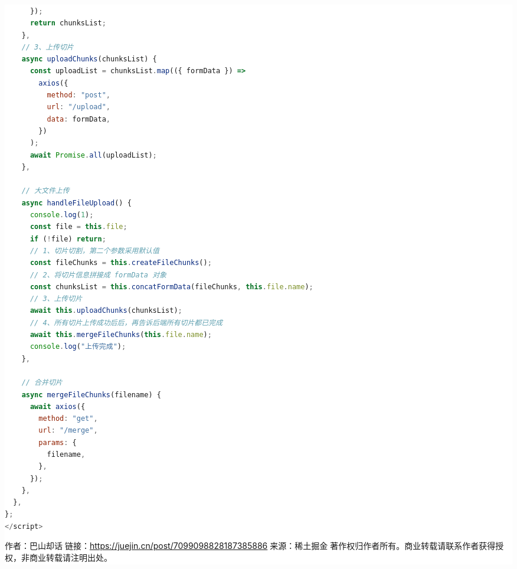 ```js
      });
      return chunksList;
    },
    // 3、上传切片
    async uploadChunks(chunksList) {
      const uploadList = chunksList.map(({ formData }) =>
        axios({
          method: "post",
          url: "/upload",
          data: formData,
        })
      );
      await Promise.all(uploadList);
    },

    // 大文件上传
    async handleFileUpload() {
      console.log(1);
      const file = this.file;
      if (!file) return;
      // 1、切片切割，第二个参数采用默认值
      const fileChunks = this.createFileChunks();
      // 2、将切片信息拼接成 formData 对象
      const chunksList = this.concatFormData(fileChunks, this.file.name);
      // 3、上传切片
      await this.uploadChunks(chunksList);
      // 4、所有切片上传成功后后，再告诉后端所有切片都已完成
      await this.mergeFileChunks(this.file.name);
      console.log("上传完成");
    },

    // 合并切片
    async mergeFileChunks(filename) {
      await axios({
        method: "get",
        url: "/merge",
        params: {
          filename,
        },
      });
    },
  },
};
</script>
```



作者：巴山却话
链接：https://juejin.cn/post/7099098828187385886
来源：稀土掘金
著作权归作者所有。商业转载请联系作者获得授权，非商业转载请注明出处。
